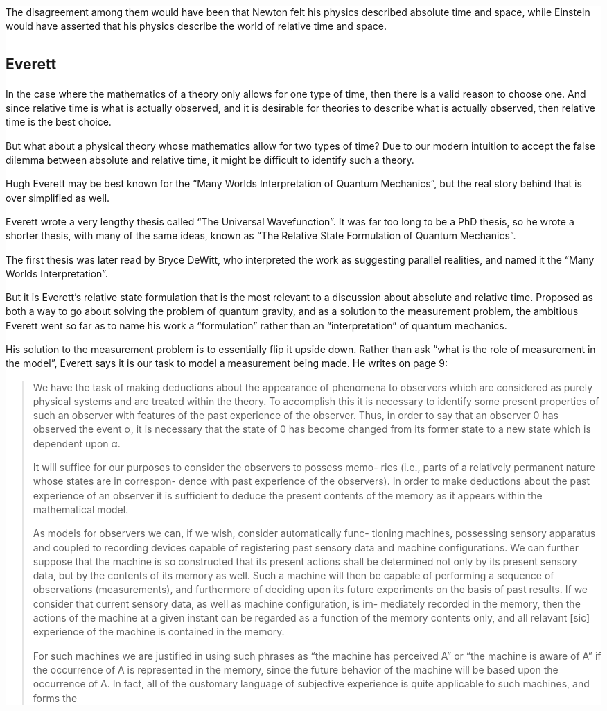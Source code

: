 The disagreement among them would have been that Newton felt his physics described absolute time and space, while Einstein would have asserted that his physics describe the world of relative time and space.

## Everett

In the case where the mathematics of a theory only allows for one type of time, then there is a valid reason to choose one. And since relative time is what is actually observed, and it is desirable for theories to describe what is actually observed, then relative time is the best choice.

But what about a physical theory whose mathematics allow for two types of time? Due to our modern intuition to accept the false dilemma between absolute and relative time, it might be difficult to identify such a theory.

Hugh Everett may be best known for the “Many Worlds Interpretation of Quantum Mechanics”, but the real story behind that is over simplified as well.

Everett wrote a very lengthy thesis called “The Universal Wavefunction”. It was far too long to be a PhD thesis, so he wrote a shorter thesis, with many of the same ideas, known as “The Relative State Formulation of Quantum Mechanics”.

The first thesis was later read by Bryce DeWitt, who interpreted the work as suggesting parallel realities, and named it the “Many Worlds Interpretation”.

But it is Everett’s relative state formulation that is the most relevant to a discussion about absolute and relative time. Proposed as both a way to go about solving the problem of quantum gravity, and as a solution to the measurement problem, the ambitious Everett went so far as to name his work a “formulation” rather than an “interpretation” of quantum mechanics.

His solution to the measurement problem is to essentially flip it upside down. Rather than ask “what is the role of measurement in the model”, Everett says it is our task to model a measurement being made. [He writes on page 9](https://github.com/mikehelland/everetts-observer/raw/master/papers/relative_state.pdf):

>We have the task of making deductions about the appearance of phenomena
>to observers which are considered as purely physical systems and are treated
>within the theory. To accomplish this it is necessary to identify some present
>properties of such an observer with features of the past experience of the
>observer. Thus, in order to say that an observer 0 has observed the event α,
>it is necessary that the state of 0 has become changed from its former state
>to a new state which is dependent upon α.
>
>It will suffice for our purposes to consider the observers to possess memo-
>ries (i.e., parts of a relatively permanent nature whose states are in correspon-
>dence with past experience of the observers). In order to make deductions
>about the past experience of an observer it is sufficient to deduce the present
>contents of the memory as it appears within the mathematical model.
>
>As models for observers we can, if we wish, consider automatically func-
>tioning machines, possessing sensory apparatus and coupled to recording
>devices capable of registering past sensory data and machine configurations.
>We can further suppose that the machine is so constructed that its present
>actions shall be determined not only by its present sensory data, but by
>the contents of its memory as well. Such a machine will then be capable
>of performing a sequence of observations (measurements), and furthermore
>of deciding upon its future experiments on the basis of past results. If we
>consider that current sensory data, as well as machine configuration, is im-
>mediately recorded in the memory, then the actions of the machine at a given
>instant can be regarded as a function of the memory contents only, and all
>relavant [sic] experience of the machine is contained in the memory.
>
>For such machines we are justified in using such phrases as “the machine
>has perceived A” or “the machine is aware of A” if the occurrence of A is
>represented in the memory, since the future behavior of the machine will
>be based upon the occurrence of A. In fact, all of the customary language
>of subjective experience is quite applicable to such machines, and forms the